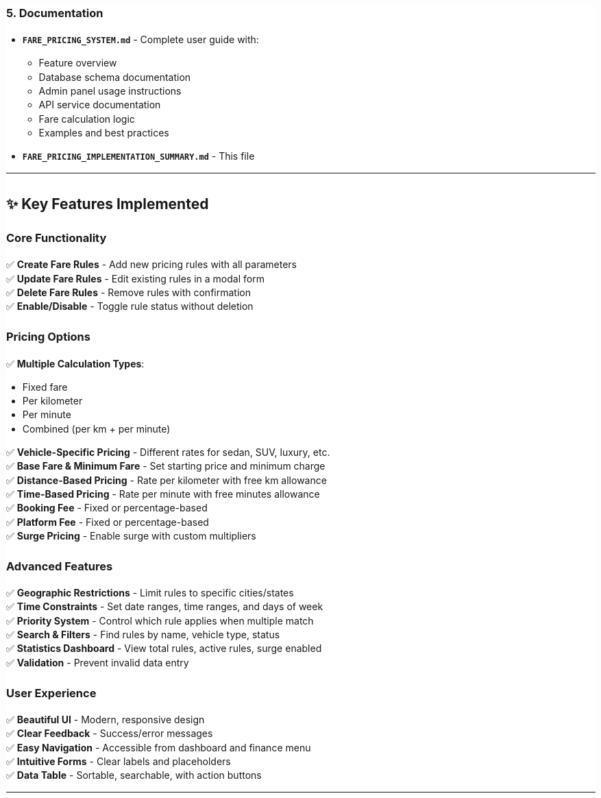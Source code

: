 ### 5. Documentation
- **`FARE_PRICING_SYSTEM.md`** - Complete user guide with:
  - Feature overview
  - Database schema documentation
  - Admin panel usage instructions
  - API service documentation
  - Fare calculation logic
  - Examples and best practices

- **`FARE_PRICING_IMPLEMENTATION_SUMMARY.md`** - This file

---

## ✨ Key Features Implemented

### Core Functionality
✅ **Create Fare Rules** - Add new pricing rules with all parameters  
✅ **Update Fare Rules** - Edit existing rules in a modal form  
✅ **Delete Fare Rules** - Remove rules with confirmation  
✅ **Enable/Disable** - Toggle rule status without deletion  

### Pricing Options
✅ **Multiple Calculation Types**:
- Fixed fare
- Per kilometer
- Per minute
- Combined (per km + per minute)

✅ **Vehicle-Specific Pricing** - Different rates for sedan, SUV, luxury, etc.  
✅ **Base Fare & Minimum Fare** - Set starting price and minimum charge  
✅ **Distance-Based Pricing** - Rate per kilometer with free km allowance  
✅ **Time-Based Pricing** - Rate per minute with free minutes allowance  
✅ **Booking Fee** - Fixed or percentage-based  
✅ **Platform Fee** - Fixed or percentage-based  
✅ **Surge Pricing** - Enable surge with custom multipliers  

### Advanced Features
✅ **Geographic Restrictions** - Limit rules to specific cities/states  
✅ **Time Constraints** - Set date ranges, time ranges, and days of week  
✅ **Priority System** - Control which rule applies when multiple match  
✅ **Search & Filters** - Find rules by name, vehicle type, status  
✅ **Statistics Dashboard** - View total rules, active rules, surge enabled  
✅ **Validation** - Prevent invalid data entry  

### User Experience
✅ **Beautiful UI** - Modern, responsive design  
✅ **Clear Feedback** - Success/error messages  
✅ **Easy Navigation** - Accessible from dashboard and finance menu  
✅ **Intuitive Forms** - Clear labels and placeholders  
✅ **Data Table** - Sortable, searchable, with action buttons  

---